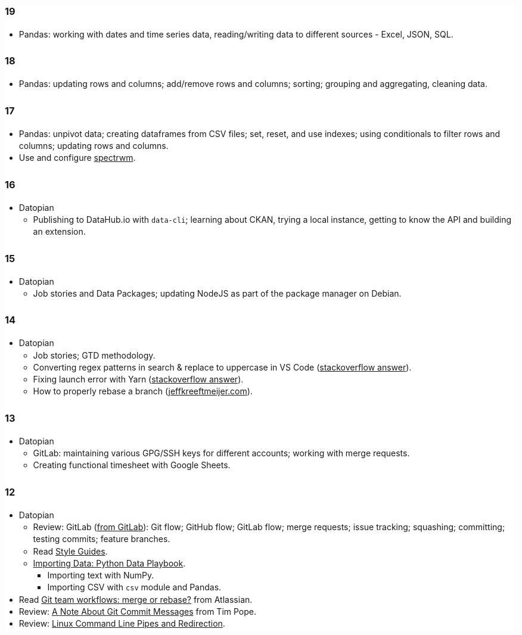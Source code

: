 ### 19

- Pandas: working with dates and time series data, reading/writing data to different sources - Excel, JSON, SQL.

### 18

- Pandas: updating rows and columns; add/remove rows and columns; sorting; grouping and aggregating, cleaning data.

### 17

- Pandas: unpivot data; creating dataframes from CSV files; set, reset, and use indexes; using conditionals to filter rows and columns; updating rows and columns.
- Use and configure [spectrwm](https://github.com/conformal/spectrwm).

### 16

- Datopian
  - Publishing to DataHub.io with `data-cli`; learning about CKAN, trying a local instance, getting to know the API and building an extension.

### 15

- Datopian
  - Job stories and Data Packages; updating NodeJS as part of the package manager on Debian.

### 14

- Datopian
  - Job stories; GTD methodology.
  - Converting regex patterns in search & replace to uppercase in VS Code ([stackoverflow answer](https://stackoverflow.com/a/50467298/8787680)).
  - Fixing launch error with Yarn ([stackoverflow answer](https://stackoverflow.com/a/60752997/8787680)).
  - How to properly rebase a branch ([jeffkreeftmeijer.com](https://jeffkreeftmeijer.com/git-rebase/)).

### 13

- Datopian
  - GitLab: maintaining various GPG/SSH keys for different accounts; working with merge requests.
  - Creating functional timesheet with Google Sheets.

### 12

- Datopian
  - Review: GitLab ([from GitLab](https://docs.gitlab.com/ee/topics/gitlab_flow.html)): Git flow; GitHub flow; GitLab flow; merge requests; issue tracking; squashing; committing; testing commits; feature branches.
  - Read [Style Guides](https://playbook.datopian.com/style-guide/#style-guides).
  - [Importing Data: Python Data Playbook](https://app.pluralsight.com/library/courses/python-importing-data-playbook).
    - Importing text with NumPy.
    - Importing CSV with `csv` module and Pandas.
- Read [Git team workflows: merge or rebase?](https://www.atlassian.com/blog/git/git-team-workflows-merge-or-rebase) from Atlassian.
- Review: [A Note About Git Commit Messages](https://tbaggery.com/2008/04/19/a-note-about-git-commit-messages.html) from Tim Pope.
- Review: [Linux Command Line Pipes and Redirection](https://www.youtube.com/watch?v=mV_8GbzwZMM).
